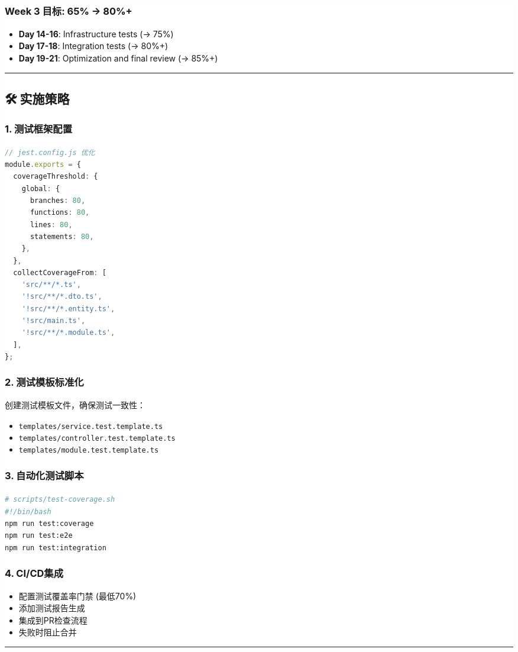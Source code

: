 ### Week 3 目标: 65% → 80%+
- **Day 14-16**: Infrastructure tests (→ 75%)
- **Day 17-18**: Integration tests (→ 80%+)
- **Day 19-21**: Optimization and final review (→ 85%+)

---

## 🛠️ 实施策略

### 1. 测试框架配置
```typescript
// jest.config.js 优化
module.exports = {
  coverageThreshold: {
    global: {
      branches: 80,
      functions: 80,
      lines: 80,
      statements: 80,
    },
  },
  collectCoverageFrom: [
    'src/**/*.ts',
    '!src/**/*.dto.ts',
    '!src/**/*.entity.ts',
    '!src/main.ts',
    '!src/**/*.module.ts',
  ],
};
```

### 2. 测试模板标准化
创建测试模板文件，确保测试一致性：
- `templates/service.test.template.ts`
- `templates/controller.test.template.ts`
- `templates/module.test.template.ts`

### 3. 自动化测试脚本
```bash
# scripts/test-coverage.sh
#!/bin/bash
npm run test:coverage
npm run test:e2e
npm run test:integration
```

### 4. CI/CD集成
- 配置测试覆盖率门禁 (最低70%)
- 添加测试报告生成
- 集成到PR检查流程
- 失败时阻止合并

---